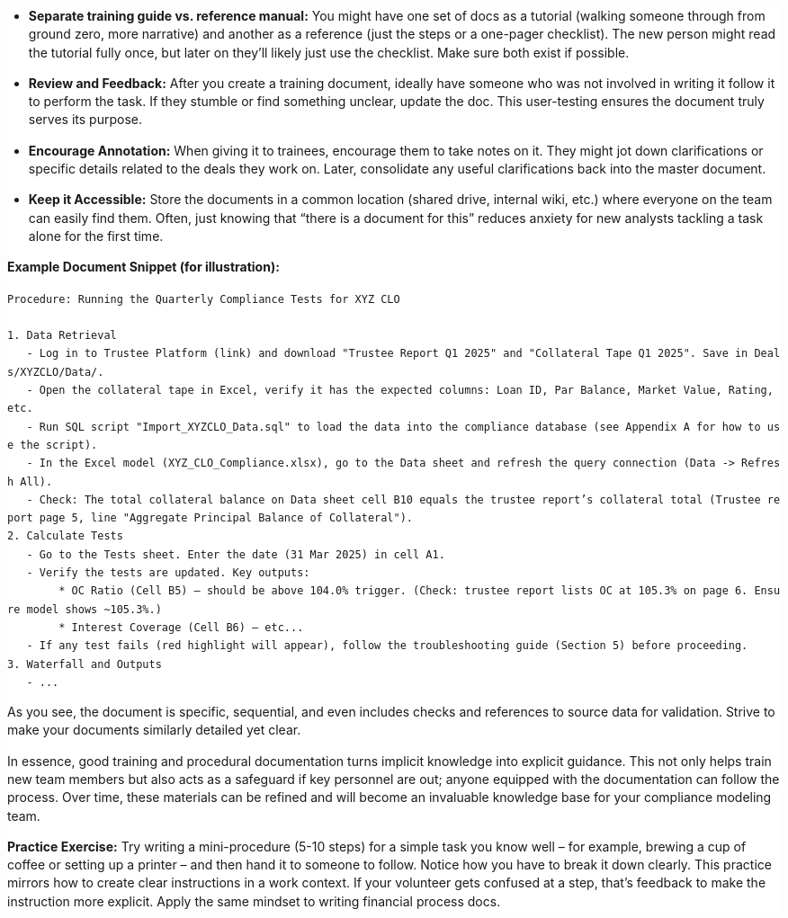 - **Separate training guide vs. reference manual:** You might have one set of docs as a tutorial (walking someone through from ground zero, more narrative) and another as a reference (just the steps or a one-pager checklist). The new person might read the tutorial fully once, but later on they’ll likely just use the checklist. Make sure both exist if possible.

- **Review and Feedback:** After you create a training document, ideally have someone who was not involved in writing it follow it to perform the task. If they stumble or find something unclear, update the doc. This user-testing ensures the document truly serves its purpose.

- **Encourage Annotation:** When giving it to trainees, encourage them to take notes on it. They might jot down clarifications or specific details related to the deals they work on. Later, consolidate any useful clarifications back into the master document.

- **Keep it Accessible:** Store the documents in a common location (shared drive, internal wiki, etc.) where everyone on the team can easily find them. Often, just knowing that “there is a document for this” reduces anxiety for new analysts tackling a task alone for the first time.

**Example Document Snippet (for illustration):**

```
Procedure: Running the Quarterly Compliance Tests for XYZ CLO

1. Data Retrieval
   - Log in to Trustee Platform (link) and download "Trustee Report Q1 2025" and "Collateral Tape Q1 2025". Save in Deals/XYZCLO/Data/.
   - Open the collateral tape in Excel, verify it has the expected columns: Loan ID, Par Balance, Market Value, Rating, etc.
   - Run SQL script "Import_XYZCLO_Data.sql" to load the data into the compliance database (see Appendix A for how to use the script).
   - In the Excel model (XYZ_CLO_Compliance.xlsx), go to the Data sheet and refresh the query connection (Data -> Refresh All).
   - Check: The total collateral balance on Data sheet cell B10 equals the trustee report’s collateral total (Trustee report page 5, line "Aggregate Principal Balance of Collateral").
2. Calculate Tests
   - Go to the Tests sheet. Enter the date (31 Mar 2025) in cell A1.
   - Verify the tests are updated. Key outputs:
        * OC Ratio (Cell B5) – should be above 104.0% trigger. (Check: trustee report lists OC at 105.3% on page 6. Ensure model shows ~105.3%.)
        * Interest Coverage (Cell B6) – etc...
   - If any test fails (red highlight will appear), follow the troubleshooting guide (Section 5) before proceeding.
3. Waterfall and Outputs
   - ...
```

As you see, the document is specific, sequential, and even includes checks and references to source data for validation. Strive to make your documents similarly detailed yet clear.

In essence, good training and procedural documentation turns implicit knowledge into explicit guidance. This not only helps train new team members but also acts as a safeguard if key personnel are out; anyone equipped with the documentation can follow the process. Over time, these materials can be refined and will become an invaluable knowledge base for your compliance modeling team.

**Practice Exercise:** Try writing a mini-procedure (5-10 steps) for a simple task you know well – for example, brewing a cup of coffee or setting up a printer – and then hand it to someone to follow. Notice how you have to break it down clearly. This practice mirrors how to create clear instructions in a work context. If your volunteer gets confused at a step, that’s feedback to make the instruction more explicit. Apply the same mindset to writing financial process docs.
